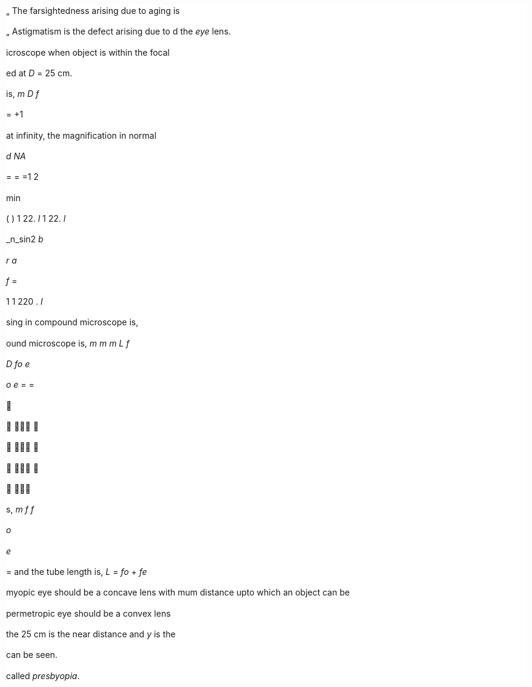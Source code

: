 „ The farsightedness arising due to aging is

„ Astigmatism is the defect arising due to d the _eye_ lens.  

icroscope when object is within the focal

ed at _D_ = 25 cm.

is, _m D f_

\= +1

at infinity, the magnification in normal

_d NA_

\= = =1 2

min

( ) 1 22. _l_ 1 22. _l_

_n_sin2 _b_

_r a_

_f_ \=

1 1 220 . _l_

sing in compound microscope is,

ound microscope is, _m m m L f_

_D fo e_

_o e_ \= =



  

  

  

 

s, _m f f_

_o_

_e_

\= and the tube length is, _L_ = _fo_ + _fe_

myopic eye should be a concave lens with mum distance upto which an object can be

permetropic eye should be a convex lens

the 25 cm is the near distance and _y_ is the

can be seen.

called _presbyopia_.
